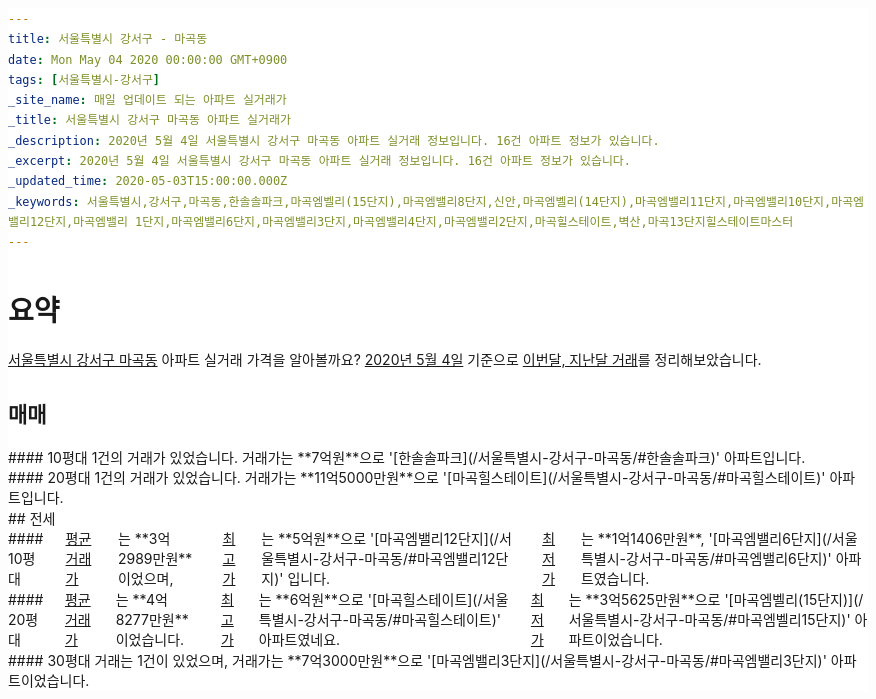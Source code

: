 ```yaml
---
title: 서울특별시 강서구 - 마곡동
date: Mon May 04 2020 00:00:00 GMT+0900
tags: [서울특별시-강서구]
_site_name: 매일 업데이트 되는 아파트 실거래가
_title: 서울특별시 강서구 마곡동 아파트 실거래가
_description: 2020년 5월 4일 서울특별시 강서구 마곡동 아파트 실거래 정보입니다. 16건 아파트 정보가 있습니다.
_excerpt: 2020년 5월 4일 서울특별시 강서구 마곡동 아파트 실거래 정보입니다. 16건 아파트 정보가 있습니다.
_updated_time: 2020-05-03T15:00:00.000Z
_keywords: 서울특별시,강서구,마곡동,한솔솔파크,마곡엠벨리(15단지),마곡엠밸리8단지,신안,마곡엠벨리(14단지),마곡엠밸리11단지,마곡엠밸리10단지,마곡엠밸리12단지,마곡엠밸리 1단지,마곡엠밸리6단지,마곡엠밸리3단지,마곡엠밸리4단지,마곡엠밸리2단지,마곡힐스테이트,벽산,마곡13단지힐스테이트마스터
---
```





# 요약
<ins>서울특별시 강서구 마곡동</ins> 아파트 실거래 가격을 알아볼까요? <ins>2020년 5월 4일</ins> 기준으로 <ins>이번달, 지난달 거래</ins>를 정리해보았습니다.

## 매매
<div class="container">
<div class="six columns" markdown="1">
#### 10평대
1건의 거래가 있었습니다. 거래가는 **7억원**으로 '[한솔솔파크](/서울특별시-강서구-마곡동/#한솔솔파크)' 아파트입니다.
</div>
<div class="six columns" markdown="1">
#### 20평대
1건의 거래가 있었습니다. 거래가는 **11억5000만원**으로 '[마곡힐스테이트](/서울특별시-강서구-마곡동/#마곡힐스테이트)' 아파트입니다.
</div>
</div>
## 전세
<div class="container">
<div class="six columns" markdown="1">
#### 10평대
<ins>평균 거래가</ins>는 **3억2989만원**이었으며, <ins>최고가</ins>는 **5억원**으로 '[마곡엠밸리12단지](/서울특별시-강서구-마곡동/#마곡엠밸리12단지)' 입니다. <ins>최저가</ins>는 **1억1406만원**, '[마곡엠밸리6단지](/서울특별시-강서구-마곡동/#마곡엠밸리6단지)' 아파트였습니다.
</div>
<div class="six columns" markdown="1">
#### 20평대
<ins>평균 거래가</ins>는 **4억8277만원**이었습니다. <ins>최고가</ins>는 **6억원**으로 '[마곡힐스테이트](/서울특별시-강서구-마곡동/#마곡힐스테이트)' 아파트였네요. <ins>최저가</ins>는 **3억5625만원**으로 '[마곡엠벨리(15단지)](/서울특별시-강서구-마곡동/#마곡엠벨리15단지)' 아파트이었습니다.
</div>
</div>
<div class="container">
<div class="twelve columns" markdown="1">
#### 30평대
거래는 1건이 있었으며, 거래가는 **7억3000만원**으로 '[마곡엠밸리3단지](/서울특별시-강서구-마곡동/#마곡엠밸리3단지)' 아파트이었습니다.
</div>
</div>
